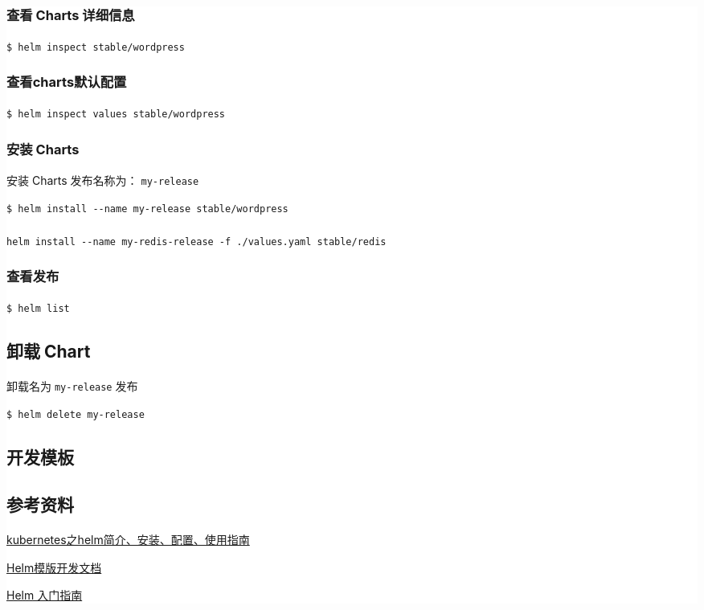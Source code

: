 ### 查看 Charts 详细信息

```
$ helm inspect stable/wordpress
```

###  查看charts默认配置

```
$ helm inspect values stable/wordpress

```

### 安装 Charts

安装 Charts 发布名称为： `my-release`

```console
$ helm install --name my-release stable/wordpress

helm install --name my-redis-release -f ./values.yaml stable/redis
```

### 查看发布

```
$ helm list
```

## 卸载 Chart

卸载名为 `my-release` 发布

```console
$ helm delete my-release
```


## 开发模板


## 参考资料

[kubernetes之helm简介、安装、配置、使用指南](https://blog.csdn.net/bbwangj/article/details/81087911)

[Helm模版开发文档](https://blog.csdn.net/qq_24095941/article/details/88126207)

[Helm 入门指南](https://mp.weixin.qq.com/s?__biz=MzI3MTI2NzkxMA==&mid=2247486154&idx=1&sn=becd5dd0fadfe0b6072f5dfdc6fdf786&chksm=eac52be3ddb2a2f555b8b1028db97aa3e92d0a4880b56f361e4b11cd252771147c44c08c8913&mpshare=1&scene=24&srcid=0927K11i8Vke44AuSuNdFclU#rd)
